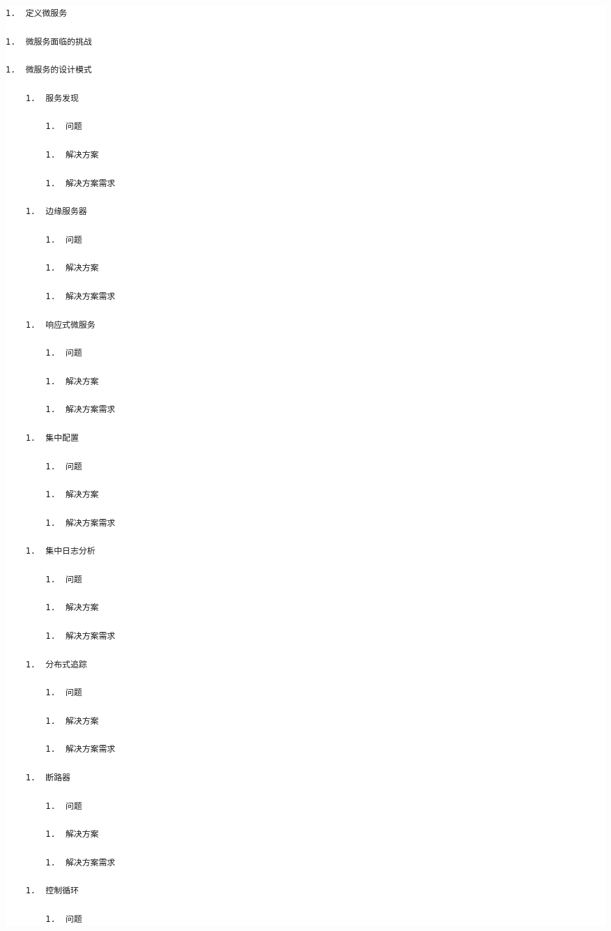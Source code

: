     1.  定义微服务

    1.  微服务面临的挑战

    1.  微服务的设计模式

        1.  服务发现

            1.  问题

            1.  解决方案

            1.  解决方案需求

        1.  边缘服务器

            1.  问题

            1.  解决方案

            1.  解决方案需求

        1.  响应式微服务

            1.  问题

            1.  解决方案

            1.  解决方案需求

        1.  集中配置

            1.  问题

            1.  解决方案

            1.  解决方案需求

        1.  集中日志分析

            1.  问题

            1.  解决方案

            1.  解决方案需求

        1.  分布式追踪

            1.  问题

            1.  解决方案

            1.  解决方案需求

        1.  断路器

            1.  问题

            1.  解决方案

            1.  解决方案需求

        1.  控制循环

            1.  问题

